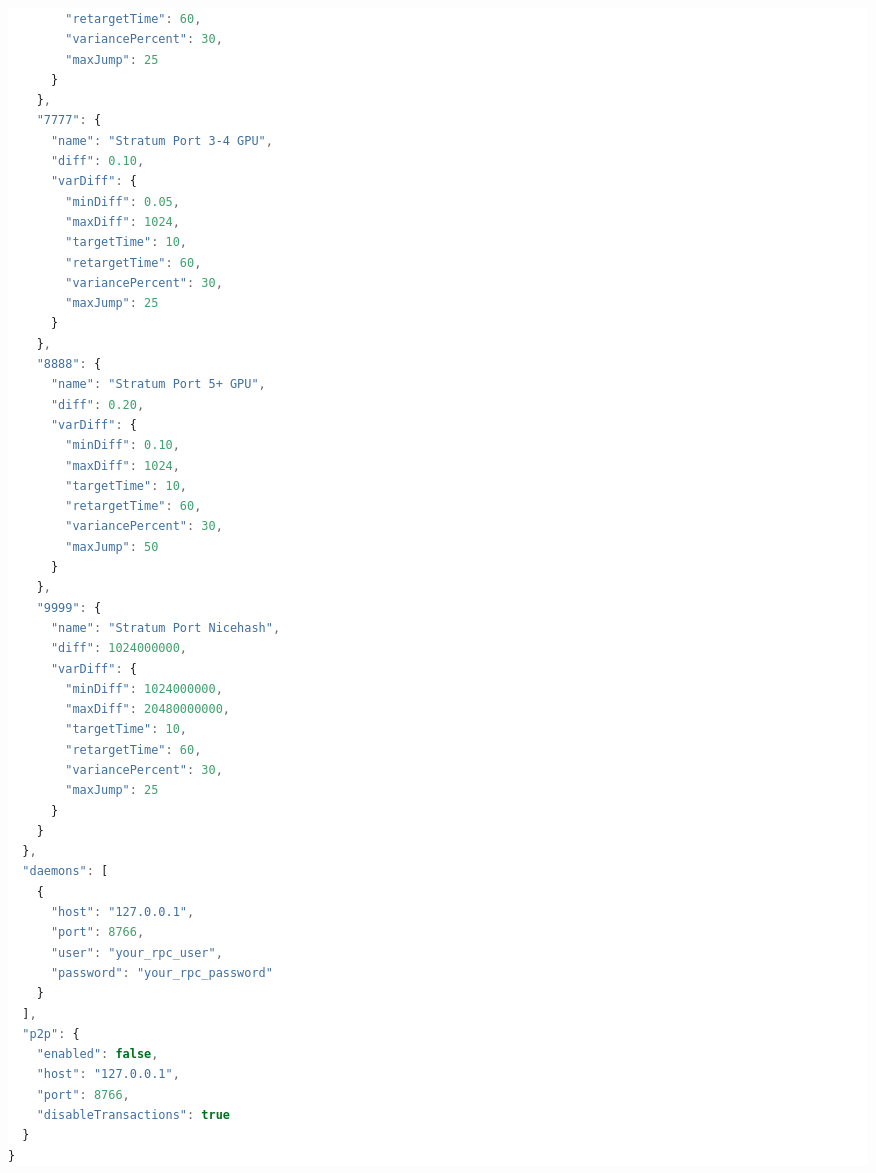 ```javascript
        "retargetTime": 60,
        "variancePercent": 30,
        "maxJump": 25
      }
    },
    "7777": {
      "name": "Stratum Port 3-4 GPU",
      "diff": 0.10,
      "varDiff": {
        "minDiff": 0.05,
        "maxDiff": 1024,
        "targetTime": 10,
        "retargetTime": 60,
        "variancePercent": 30,
        "maxJump": 25
      }
    },
    "8888": {
      "name": "Stratum Port 5+ GPU",
      "diff": 0.20,
      "varDiff": {
        "minDiff": 0.10,
        "maxDiff": 1024,
        "targetTime": 10,
        "retargetTime": 60,
        "variancePercent": 30,
        "maxJump": 50
      }
    },
    "9999": {
      "name": "Stratum Port Nicehash",
      "diff": 1024000000,
      "varDiff": {
        "minDiff": 1024000000,
        "maxDiff": 20480000000,
        "targetTime": 10,
        "retargetTime": 60,
        "variancePercent": 30,
        "maxJump": 25
      }
    }
  },
  "daemons": [
    {
      "host": "127.0.0.1",
      "port": 8766,
      "user": "your_rpc_user",
      "password": "your_rpc_password"
    }
  ],
  "p2p": {
    "enabled": false,
    "host": "127.0.0.1",
    "port": 8766,
    "disableTransactions": true
  }
}

```
